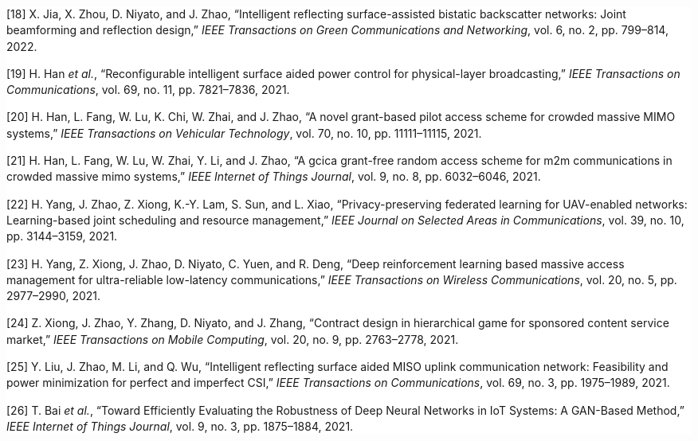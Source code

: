 <span class="csl-left-margin">\[18\]
</span><span class="csl-right-inline">X. Jia, X. Zhou, D. Niyato, and J.
Zhao, “Intelligent reflecting surface-assisted bistatic backscatter
networks: Joint beamforming and reflection design,” *IEEE Transactions
on Green Communications and Networking*, vol. 6, no. 2, pp. 799–814,
2022.</span>

<span class="csl-left-margin">\[19\]
</span><span class="csl-right-inline">H. Han *et al.*, “Reconfigurable
intelligent surface aided power control for physical-layer
broadcasting,” *IEEE Transactions on Communications*, vol. 69, no. 11,
pp. 7821–7836, 2021.</span>

<span class="csl-left-margin">\[20\]
</span><span class="csl-right-inline">H. Han, L. Fang, W. Lu, K. Chi, W.
Zhai, and J. Zhao, “A novel grant-based pilot access scheme for crowded
massive MIMO systems,” *IEEE Transactions on Vehicular Technology*, vol.
70, no. 10, pp. 11111–11115, 2021.</span>

<span class="csl-left-margin">\[21\]
</span><span class="csl-right-inline">H. Han, L. Fang, W. Lu, W. Zhai,
Y. Li, and J. Zhao, “A gcica grant-free random access scheme for m2m
communications in crowded massive mimo systems,” *IEEE Internet of
Things Journal*, vol. 9, no. 8, pp. 6032–6046, 2021.</span>

<span class="csl-left-margin">\[22\]
</span><span class="csl-right-inline">H. Yang, J. Zhao, Z. Xiong, K.-Y.
Lam, S. Sun, and L. Xiao, “Privacy-preserving federated learning for
UAV-enabled networks: Learning-based joint scheduling and resource
management,” *IEEE Journal on Selected Areas in Communications*, vol.
39, no. 10, pp. 3144–3159, 2021.</span>

<span class="csl-left-margin">\[23\]
</span><span class="csl-right-inline">H. Yang, Z. Xiong, J. Zhao, D.
Niyato, C. Yuen, and R. Deng, “Deep reinforcement learning based massive
access management for ultra-reliable low-latency communications,” *IEEE
Transactions on Wireless Communications*, vol. 20, no. 5, pp. 2977–2990,
2021.</span>

<span class="csl-left-margin">\[24\]
</span><span class="csl-right-inline">Z. Xiong, J. Zhao, Y. Zhang, D.
Niyato, and J. Zhang, “Contract design in hierarchical game for
sponsored content service market,” *IEEE Transactions on Mobile
Computing*, vol. 20, no. 9, pp. 2763–2778, 2021.</span>

<span class="csl-left-margin">\[25\]
</span><span class="csl-right-inline">Y. Liu, J. Zhao, M. Li, and Q. Wu,
“Intelligent reflecting surface aided MISO uplink communication network:
Feasibility and power minimization for perfect and imperfect CSI,” *IEEE
Transactions on Communications*, vol. 69, no. 3, pp. 1975–1989,
2021.</span>

<span class="csl-left-margin">\[26\]
</span><span class="csl-right-inline">T. Bai *et al.*, “Toward
Efficiently Evaluating the Robustness of Deep Neural Networks in IoT
Systems: A GAN-Based Method,” *IEEE Internet of Things Journal*, vol. 9,
no. 3, pp. 1875–1884, 2021.</span>
